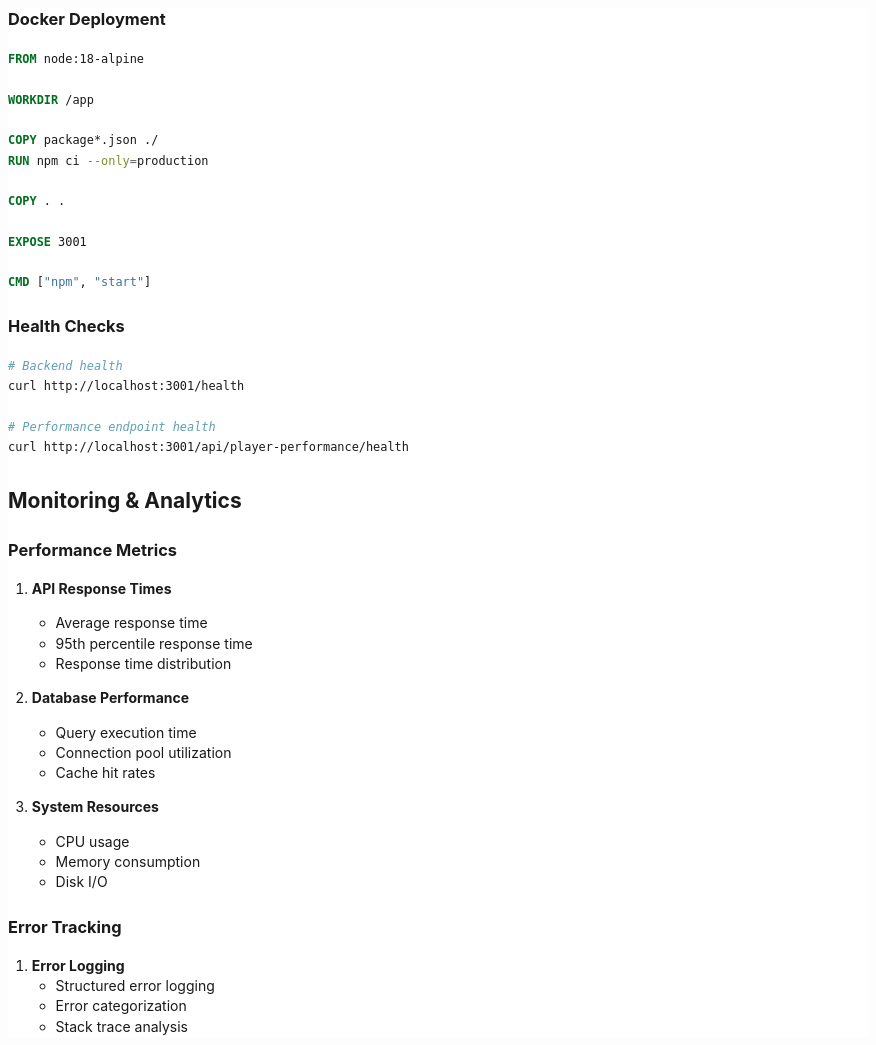 ### Docker Deployment

```dockerfile
FROM node:18-alpine

WORKDIR /app

COPY package*.json ./
RUN npm ci --only=production

COPY . .

EXPOSE 3001

CMD ["npm", "start"]
```

### Health Checks

```bash
# Backend health
curl http://localhost:3001/health

# Performance endpoint health
curl http://localhost:3001/api/player-performance/health
```

## Monitoring & Analytics

### Performance Metrics

1. **API Response Times**
   - Average response time
   - 95th percentile response time
   - Response time distribution

2. **Database Performance**
   - Query execution time
   - Connection pool utilization
   - Cache hit rates

3. **System Resources**
   - CPU usage
   - Memory consumption
   - Disk I/O

### Error Tracking

1. **Error Logging**
   - Structured error logging
   - Error categorization
   - Stack trace analysis
